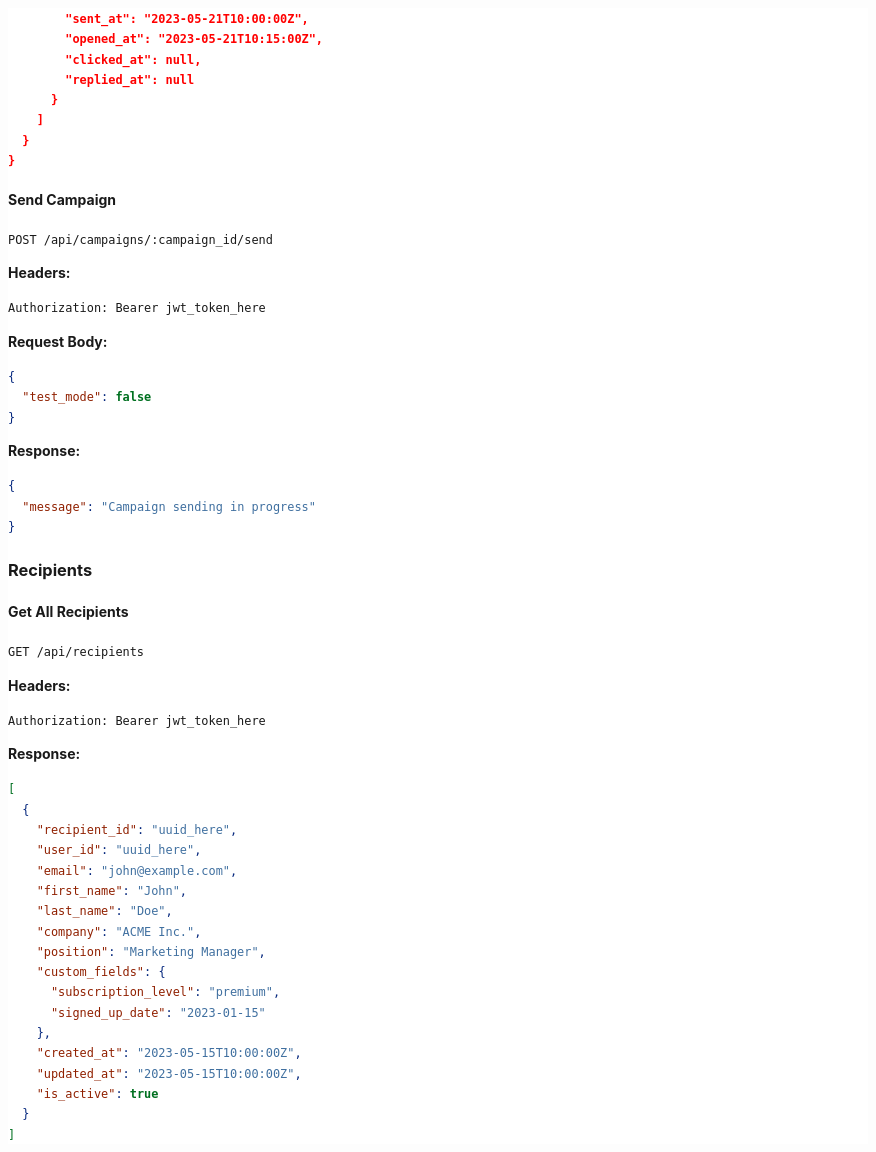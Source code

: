 ```json
        "sent_at": "2023-05-21T10:00:00Z",
        "opened_at": "2023-05-21T10:15:00Z",
        "clicked_at": null,
        "replied_at": null
      }
    ]
  }
}
```

#### Send Campaign

```
POST /api/campaigns/:campaign_id/send
```

**Headers:**
```
Authorization: Bearer jwt_token_here
```

**Request Body:**
```json
{
  "test_mode": false
}
```

**Response:**
```json
{
  "message": "Campaign sending in progress"
}
```

### Recipients

#### Get All Recipients

```
GET /api/recipients
```

**Headers:**
```
Authorization: Bearer jwt_token_here
```

**Response:**
```json
[
  {
    "recipient_id": "uuid_here",
    "user_id": "uuid_here",
    "email": "john@example.com",
    "first_name": "John",
    "last_name": "Doe",
    "company": "ACME Inc.",
    "position": "Marketing Manager",
    "custom_fields": {
      "subscription_level": "premium",
      "signed_up_date": "2023-01-15"
    },
    "created_at": "2023-05-15T10:00:00Z",
    "updated_at": "2023-05-15T10:00:00Z",
    "is_active": true
  }
]
```